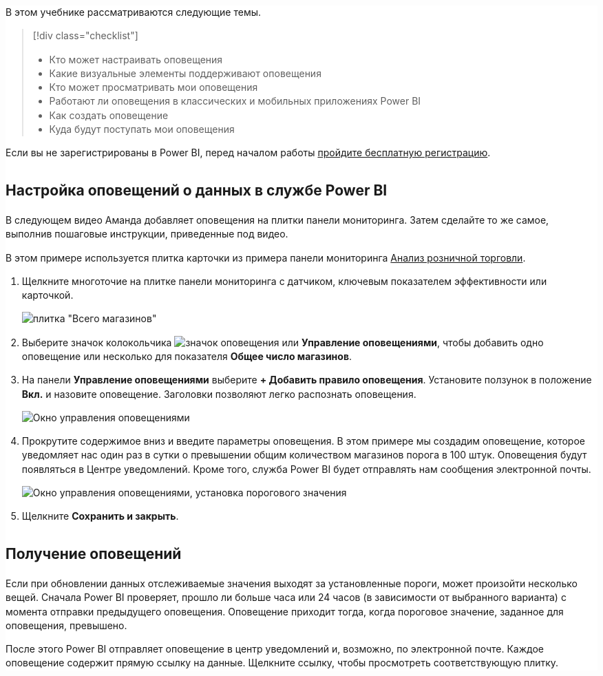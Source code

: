 В этом учебнике рассматриваются следующие темы.
> [!div class="checklist"]
> * Кто может настраивать оповещения
> * Какие визуальные элементы поддерживают оповещения
> * Кто может просматривать мои оповещения
> * Работают ли оповещения в классических и мобильных приложениях Power BI
> * Как создать оповещение
> * Куда будут поступать мои оповещения

Если вы не зарегистрированы в Power BI, перед началом работы [пройдите бесплатную регистрацию](https://app.powerbi.com/signupredirect?pbi_source=web).

## <a name="set-data-alerts-in-power-bi-service"></a>Настройка оповещений о данных в службе Power BI
В следующем видео Аманда добавляет оповещения на плитки панели мониторинга. Затем сделайте то же самое, выполнив пошаговые инструкции, приведенные под видео.

<iframe width="560" height="315" src="https://www.youtube.com/embed/JbL2-HJ8clE" frameborder="0" allowfullscreen></iframe>

В этом примере используется плитка карточки из примера панели мониторинга [Анализ розничной торговли](http://go.microsoft.com/fwlink/?LinkId=529778).

1. Щелкните многоточие на плитке панели мониторинга с датчиком, ключевым показателем эффективности или карточкой.
   
   ![плитка "Всего магазинов"](media/end-user-alerts/powerbi-card.png)
2. Выберите значок колокольчика ![значок оповещения](media/end-user-alerts/power-bi-bell-icon.png) или **Управление оповещениями**, чтобы добавить одно оповещение или несколько для показателя **Общее число магазинов**.
   
1. На панели **Управление оповещениями** выберите **+ Добавить правило оповещения**.  Установите ползунок в положение **Вкл.** и назовите оповещение. Заголовки позволяют легко распознать оповещения.
   
   ![Окно управления оповещениями](media/end-user-alerts/powerbi-alert-title.png)
4. Прокрутите содержимое вниз и введите параметры оповещения.  В этом примере мы создадим оповещение, которое уведомляет нас один раз в сутки о превышении общим количеством магазинов порога в 100 штук. Оповещения будут появляться в Центре уведомлений. Кроме того, служба Power BI будет отправлять нам сообщения электронной почты.
   
   ![Окно управления оповещениями, установка порогового значения](media/end-user-alerts/power-bi-set-alert-details.png)
5. Щелкните **Сохранить и закрыть**.

## <a name="receiving-alerts"></a>Получение оповещений
Если при обновлении данных отслеживаемые значения выходят за установленные пороги, может произойти несколько вещей. Сначала Power BI проверяет, прошло ли больше часа или 24 часов (в зависимости от выбранного варианта) с момента отправки предыдущего оповещения. Оповещение приходит тогда, когда пороговое значение, заданное для оповещения, превышено.

После этого Power BI отправляет оповещение в центр уведомлений и, возможно, по электронной почте. Каждое оповещение содержит прямую ссылку на данные. Щелкните ссылку, чтобы просмотреть соответствующую плитку.  

